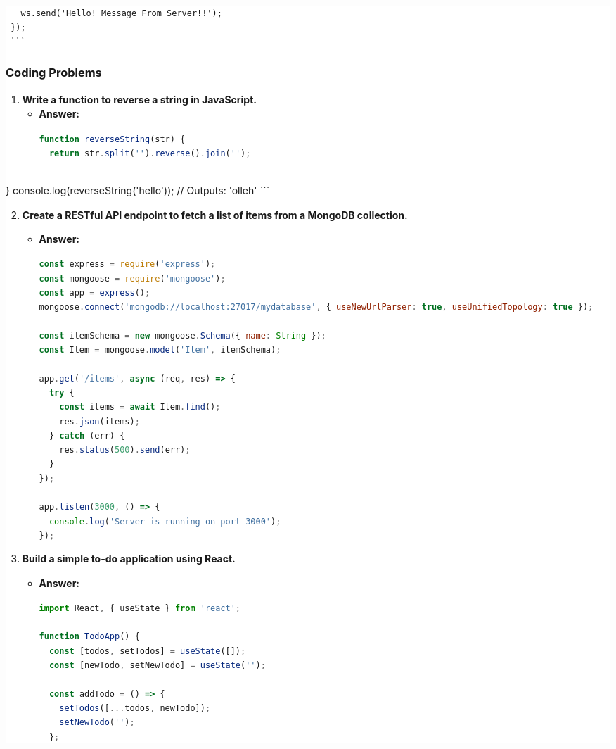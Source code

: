        ws.send('Hello! Message From Server!!');
     });
     ```

### Coding Problems
1. **Write a function to reverse a string in JavaScript.**
   - **Answer:**
     ```javascript
     function reverseString(str) {
       return str.split('').reverse().join('');
    

 }
     console.log(reverseString('hello')); // Outputs: 'olleh'
     ```

2. **Create a RESTful API endpoint to fetch a list of items from a MongoDB collection.**
   - **Answer:**
     ```javascript
     const express = require('express');
     const mongoose = require('mongoose');
     const app = express();
     mongoose.connect('mongodb://localhost:27017/mydatabase', { useNewUrlParser: true, useUnifiedTopology: true });

     const itemSchema = new mongoose.Schema({ name: String });
     const Item = mongoose.model('Item', itemSchema);

     app.get('/items', async (req, res) => {
       try {
         const items = await Item.find();
         res.json(items);
       } catch (err) {
         res.status(500).send(err);
       }
     });

     app.listen(3000, () => {
       console.log('Server is running on port 3000');
     });
     ```

3. **Build a simple to-do application using React.**
   - **Answer:**
     ```javascript
     import React, { useState } from 'react';

     function TodoApp() {
       const [todos, setTodos] = useState([]);
       const [newTodo, setNewTodo] = useState('');

       const addTodo = () => {
         setTodos([...todos, newTodo]);
         setNewTodo('');
       };
